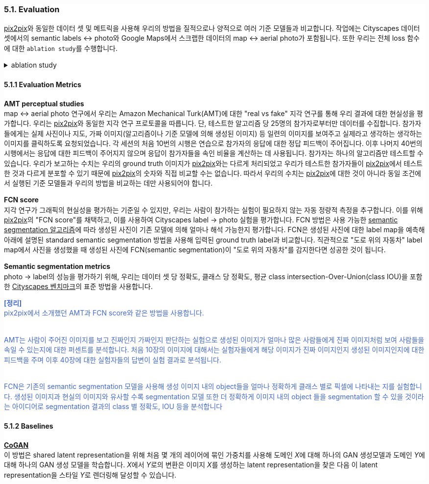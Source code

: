 ### 5.1. Evaluation
<a href="https://arxiv.org/abs/1611.07004" target="_blank">pix2pix</a>와 동일한 데이터 셋 및 메트릭을 사용해 우리의 방법을 질적으로나 양적으로 여러 기준 모델들과 비교합니다. 작업에는 Cityscapes 데이터 셋에서의 semantic labels $\leftrightarrow$ photo와 Google Maps에서 스크랩한 데이터의 map $\leftrightarrow$ aerial photo가 포함됩니다. 또한 우리는 전체 loss 함수에 대한 `ablation study`를 수행합니다.


<details><summary>ablation study</summary></details>


#### 5.1.1 Evaluation Metrics
**AMT perceptual studies**<br>
map $\leftrightarrow$ aerial photo 연구에서 우리는 Amazon Mechanical Turk(AMT)에 대한 "real vs fake" 지각 연구를 통해 우리 결과에 대한 현실성을 평가합니다. 우리는 <a href="https://arxiv.org/abs/1611.07004" target="_blank">pix2pix</a>와 동일한 지각 연구 프로토콜을 따릅니다. 단, 테스트한 알고리즘 당 25명의 참가자로부터만 데이터를 수집합니다. 참가자들에게는 실제 사진이나 지도, 가짜 이미지(알고리즘이나 기준 모델에 의해 생성된 이미지) 등 일련의 이미지를 보여주고 실제라고 생각하는 생각하는 이미지를 클릭하도록 요청되었습니다. 각 세션의 처음 10번의 시행은 연습으로 참가자의 응답에 대한 정답 피드백이 주어집니다. 이후 나머지 40번의 시행에서는 응답에 대한 피드백이 주어지지 않으며 응답이 참가자들을 속인 비율을 계산하는 데 사용됩니다. 참가자는 하나의 알고리즘만 테스트할 수 있습니다. 우리가 보고하는 수치는 우리의 ground truth 이미지가 <a href="https://arxiv.org/abs/1611.07004" target="_blank">pix2pix</a>와는 다르게 처리되었고 우리가 테스트한 참가자들이 <a href="https://arxiv.org/abs/1611.07004" target="_blank">pix2pix</a>에서 테스트한 것과 다르게 분포할 수 있기 때문에 <a href="https://arxiv.org/abs/1611.07004" target="_blank">pix2pix</a>의 숫자와 직접 비교할 수는 없습니다. 따라서 우리의 수치는 <a href="https://arxiv.org/abs/1611.07004" target="_blank">pix2pix</a>에 대한 것이 아니라 동일 조건에서 실행된 기준 모델들과 우리의 방법을 비교하는 데만 사용되어야 합니다.

**FCN score**<br>
지각 연구가 그래픽의 현실성을 평가하는 기준일 수 있지만, 우리는 사람이 참가하는 실험이 필요하지 않는 자동 정량적 측정을 추구합니다.  이를 위해 <a href="https://arxiv.org/abs/1611.07004" target="_blank">pix2pix</a>의 "FCN score"를 채택하고, 이를 사용하여 Cityscapes label $\rightarrow$ photo 실험을 평가합니다. FCN 방법은 사용 가능한 <a href="https://arxiv.org/abs/1411.4038" target="_blank">semantic segmentation 알고리즘</a>에 따라 생성된 사진이 기존 모델에 의해 얼마나 해석 가능한지 평가합니다. FCN은 생성된 사진에 대한 label map을 예측해 아래에 설명된 standard semantic segmentation 방법을 사용해 입력된 ground truth label과 비교합니다. 직관적으로 "도로 위의 자동차" label map에서 사진을 생성했을 때 생성된 사진에 FCN(semantic segmentation)이 "도로 위의 자동차"를 감지한다면 성공한 것이 됩니다.

**Semantic segmentation metrics**<br>
photo $\rightarrow$ label의 성능을 평가하기 위해, 우리는 데이터 셋 당 정확도, 클래스 당 정확도, 평균 class intersection-Over-Union(class IOU)을 포함한 <a href="https://arxiv.org/abs/1604.01685" target="_blank">Cityscapes 벤치마크</a>의 표준 방법을 사용합니다.

<font color='41 69 E1'>
<b>[정리]</b><br>
pix2pix에서 소개했던 AMT과 FCN score와 같은 방법을 사용합니다.<br><br>

AMT는 사람이 주어진 이미지를 보고 진짜인지 가짜인지 판단하는 실험으로 생성된 이미지가 얼마나 많은 사람들에게 진짜 이미지처럼 보여 사람들을 속일 수 있는지에 대한 퍼센트를 분석합니다. 처음 10장의 이미지에 대해서는 실험자들에게 해당 이미지가 진짜 이미지인지 생성된 이미지인지에 대한 피드백을 주며 이후 40장에 대한 실험자들의 답변이 실험 결과로 분석됩니다.<br><br>

FCN은 기존의 semantic segmentation 모델을 사용해 생성 이미지 내의 object들을 얼마나 정확하게 클래스 별로 픽셀에 나타내는 지를 실험합니다. 생성된 이미지과 현실의 이미지와 유사할 수록 segmentation 모델 또한 더 정확하게 이미지 내의 object 들을 segmentation 할 수 있을 것이라는 아이디어로 segmentation 결과의 class 별 정확도, IOU 등을 분석합니다
</font>

#### 5.1.2 Baselines
**<a href="https://arxiv.org/abs/1606.07536" target="_blank">CoGAN</a>**<br>
이 방법은 shared latent representation을 위해 처음 몇 개의 레이어에 묶인 가중치를 사용해 도메인 $X$에 대해 하나의 GAN 생성모델과 도메인 $Y$에 대해 하나의 GAN 생성 모델을 학습합니다. $X$에서 $Y$로의 변환은 이미지 $X$를 생성하는 latent representation을 찾은 다음 이 latent representation을 스타일 $Y$로 렌더링해 달성할 수 있습니다.
